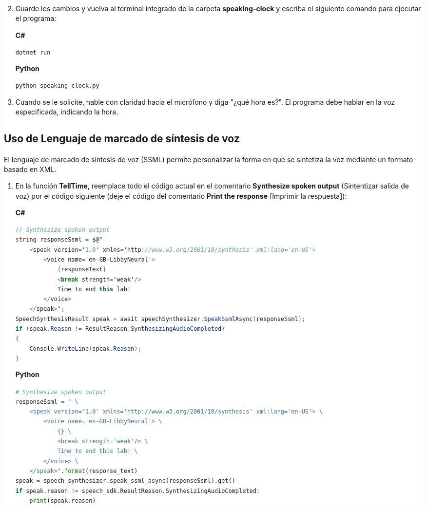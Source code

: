 2. Guarde los cambios y vuelva al terminal integrado de la carpeta **speaking-clock** y escriba el siguiente comando para ejecutar el programa:

    **C#**
    
    ```
    dotnet run
    ```
    
    **Python**
    
    ```
    python speaking-clock.py
    ```

3. Cuando se le solicite, hable con claridad hacia el micrófono y diga "¿qué hora es?". El programa debe hablar en la voz especificada, indicando la hora.

## <a name="use-speech-synthesis-markup-language"></a>Uso de Lenguaje de marcado de síntesis de voz

El lenguaje de marcado de síntesis de voz (SSML) permite personalizar la forma en que se sintetiza la voz mediante un formato basado en XML.

1. En la función **TellTime**, reemplace todo el código actual en el comentario **Synthesize spoken output** (Sintentizar salida de voz) por el código siguiente (deje el código del comentario **Print the response** [Imprimir la respuesta]):

   **C#**

    ```C#
    // Synthesize spoken output
    string responseSsml = $@"
        <speak version='1.0' xmlns='http://www.w3.org/2001/10/synthesis' xml:lang='en-US'>
            <voice name='en-GB-LibbyNeural'>
                {responseText}
                <break strength='weak'/>
                Time to end this lab!
            </voice>
        </speak>";
    SpeechSynthesisResult speak = await speechSynthesizer.SpeakSsmlAsync(responseSsml);
    if (speak.Reason != ResultReason.SynthesizingAudioCompleted)
    {
        Console.WriteLine(speak.Reason);
    }
    ```

    **Python**
    
    ```Python
    # Synthesize spoken output
    responseSsml = " \
        <speak version='1.0' xmlns='http://www.w3.org/2001/10/synthesis' xml:lang='en-US'> \
            <voice name='en-GB-LibbyNeural'> \
                {} \
                <break strength='weak'/> \
                Time to end this lab! \
            </voice> \
        </speak>".format(response_text)
    speak = speech_synthesizer.speak_ssml_async(responseSsml).get()
    if speak.reason != speech_sdk.ResultReason.SynthesizingAudioCompleted:
        print(speak.reason)
    ```
